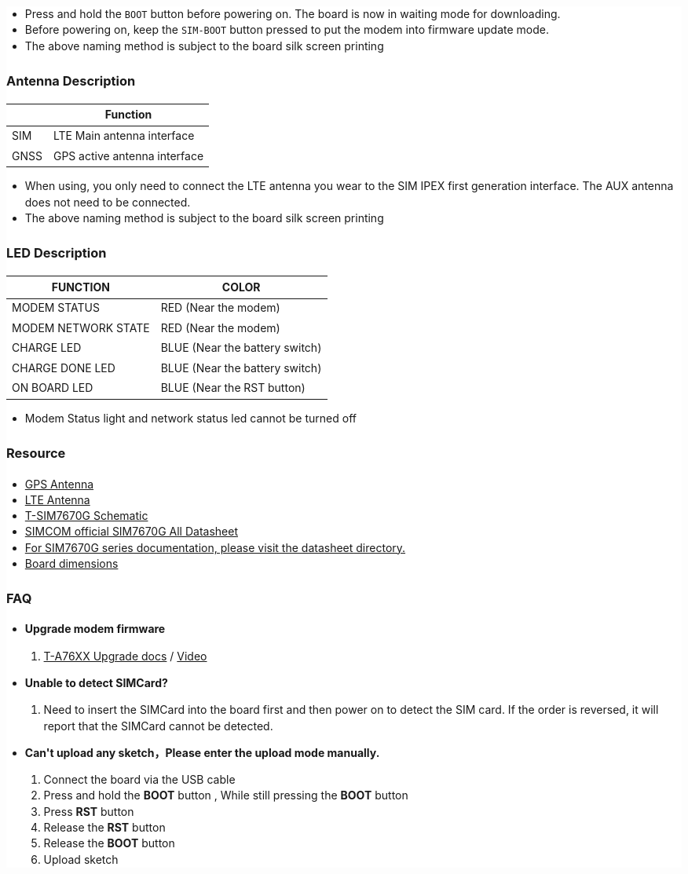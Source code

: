 * Press and hold the `BOOT` button before powering on. The board is now in waiting mode for downloading.
* Before powering on, keep the `SIM-BOOT` button pressed to put the modem into firmware update mode.
* The above naming method is subject to the board silk screen printing

### Antenna Description

|      | Function                     |
| ---- | ---------------------------- |
| SIM  | LTE Main antenna interface   |
| GNSS | GPS active antenna interface |

* When using, you only need to connect the LTE antenna you wear to the SIM IPEX first generation interface. The AUX antenna does not need to be connected.
* The above naming method is subject to the board silk screen printing

### LED Description

| FUNCTION            | COLOR                           |
| ------------------- | ------------------------------- |
| MODEM STATUS        | RED   (Near the modem)          |
| MODEM NETWORK STATE | RED   (Near the modem)          |
| CHARGE LED          | BLUE  (Near the battery switch) |
| CHARGE DONE LED     | BLUE  (Near the battery switch) |
| ON BOARD LED        | BLUE  (Near the RST button)     |

* Modem Status light and network status led cannot be turned off

### Resource

* [GPS Antenna](../../../../datasheet/GPS%20Antenna%20Specifications.pdf)
* [LTE Antenna](../../../../datasheet/LTE%20Antenna%20Specifications.pdf)
* [T-SIM7670G Schematic](../../../../schematic/esp32s3/T-SIM7670G-S3-V1.1.pdf)
* [SIMCOM official SIM7670G All Datasheet](https://cn.simcom.com/product/SIM7670X.html)
* [For SIM7670G series documentation, please visit the datasheet directory.](../../../../datasheet/SIM767X/)
* [Board dimensions](../../../../dimensions/esp32s3/T-SIM7670G-S3.dxf)

### FAQ

* **Upgrade modem firmware**
  1. [T-A76XX Upgrade docs](../../../../docs/update_fw.md) / [Video](https://youtu.be/AZkm-Z7mKn8)

* **Unable to detect SIMCard?**
   1. Need to insert the SIMCard into the board first and then power on to detect the SIM card. If the order is reversed, it will report that the SIMCard cannot be detected.

* **Can't upload any sketch，Please enter the upload mode manually.**
   1. Connect the board via the USB cable
   2. Press and hold the **BOOT** button , While still pressing the **BOOT** button
   3. Press **RST** button
   4. Release the **RST** button
   5. Release the **BOOT** button
   6. Upload sketch
